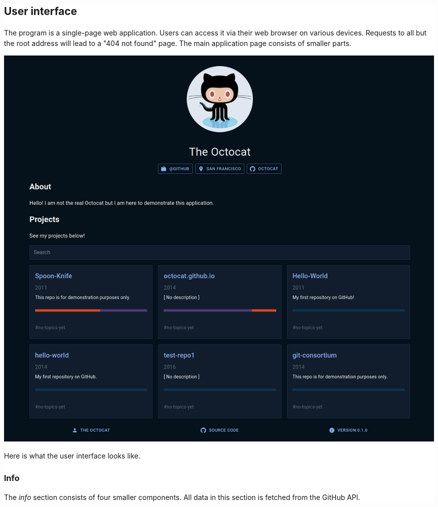 ## User interface

The program is a single-page web application. Users can access it via their web browser on various devices. Requests to all but the root address will lead to a "404 not found" page. The main application page consists of smaller parts.

![Demo with the Octocat](img/octocat.png)

Here is what the user interface looks like.

### Info

The *info* section consists of four smaller components. All data in this section is fetched from the GitHub API.
